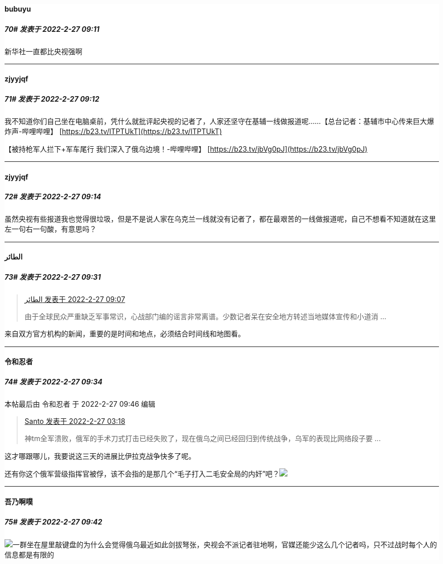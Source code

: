 ####  bubuyu  
##### 70#       发表于 2022-2-27 09:11

新华社一直都比央视强啊

*****

####  zjyyjqf  
##### 71#       发表于 2022-2-27 09:12

我不知道你们自己坐在电脑桌前，凭什么就批评起央视的记者了，人家还坚守在基辅一线做报道呢……【总台记者：基辅市中心传来巨大爆炸声-哔哩哔哩】 [https://b23.tv/lTPTUkT](https://b23.tv/lTPTUkT)

【被持枪军人拦下+军车尾行 我们深入了俄乌边境！-哔哩哔哩】 [https://b23.tv/jbVg0pJ](https://b23.tv/jbVg0pJ)

*****

####  zjyyjqf  
##### 72#       发表于 2022-2-27 09:14

虽然央视有些报道我也觉得很垃圾，但是不是说人家在乌克兰一线就没有记者了，都在最艰苦的一线做报道呢，自己不想看不知道就在这里左一句右一句酸，有意思吗？



*****

####  الطائر  
##### 73#       发表于 2022-2-27 09:31

<blockquote><a href="httphttps://bbs.saraba1st.com/2b/forum.php?mod=redirect&amp;goto=findpost&amp;pid=54847278&amp;ptid=2054827" target="_blank">الطائر 发表于 2022-2-27 09:07</a>

由于全球民众严重缺乏军事常识，心战部门编的谣言非常离谱。少数记者呆在安全地方转述当地媒体宣传和小道消 ...</blockquote>
来自双方官方机构的新闻，重要的是时间和地点，必须结合时间线和地图看。

*****

####  令和忍者  
##### 74#       发表于 2022-2-27 09:34

 本帖最后由 令和忍者 于 2022-2-27 09:46 编辑 
<blockquote><a href="httphttps://bbs.saraba1st.com/2b/forum.php?mod=redirect&amp;goto=findpost&amp;pid=54846603&amp;ptid=2054827" target="_blank">Santo 发表于 2022-2-27 03:18</a>

神tm全军溃败，俄军的手术刀式打击已经失败了，现在俄乌之间已经回归到传统战争，乌军的表现比网络段子要 ...</blockquote>
这才哪跟哪儿，我要说这三天的进展比伊拉克战争快多了呢。

还有你这个俄军营级指挥官被俘，该不会指的是那几个“毛子打入二毛安全局的内奸”吧？<img src="https://static.saraba1st.com/image/smiley/face2017/043.png" referrerpolicy="no-referrer">

*****

####  吾乃啊噗  
##### 75#       发表于 2022-2-27 09:42

<img src="https://static.saraba1st.com/image/smiley/face2017/064.png" referrerpolicy="no-referrer">一群坐在屋里敲键盘的为什么会觉得俄乌最近如此剑拔弩张，央视会不派记者驻地啊，官媒还能少这么几个记者吗，只不过战时每个人的信息都是有限的
